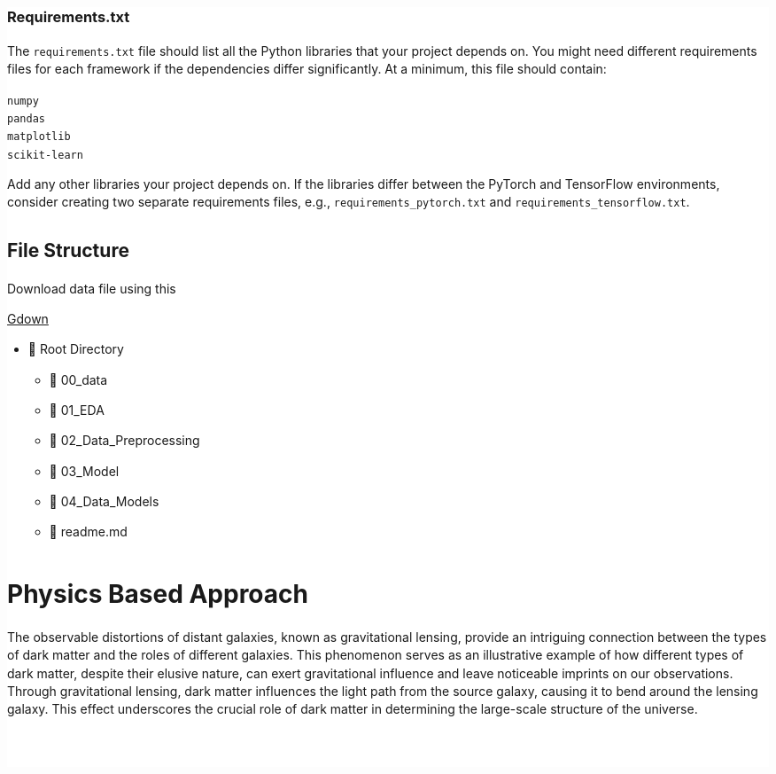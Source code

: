 ### Requirements.txt

The `requirements.txt` file should list all the Python libraries that your project depends on. You might need different requirements files for each framework if the dependencies differ significantly. At a minimum, this file should contain:

```bash
numpy
pandas
matplotlib
scikit-learn
```


Add any other libraries your project depends on. If the libraries differ between the PyTorch and TensorFlow environments, consider creating two separate requirements files, e.g., `requirements_pytorch.txt` and `requirements_tensorflow.txt`.



## File Structure

Download data file using this

[Gdown](./path/to/your/notebook.ipynb)

- 📂 Root Directory
  - 📂 00_data
  - 📂 01_EDA
  - 📂 02_Data_Preprocessing
  - 📂 03_Model
  - 📂 04_Data_Models
     

  - 📄 readme.md


# Physics Based Approach


The observable distortions of distant galaxies, known as gravitational lensing, provide an intriguing connection between the types of dark matter and the roles of different galaxies. This phenomenon serves as an illustrative example of how different types of dark matter, despite their elusive nature, can exert gravitational influence and leave noticeable imprints on our observations. Through gravitational lensing, dark matter influences the light path from the source galaxy, causing it to bend around the lensing galaxy. This effect underscores the crucial role of dark matter in determining the large-scale structure of the universe.

</br>
</br>

<div align="center">